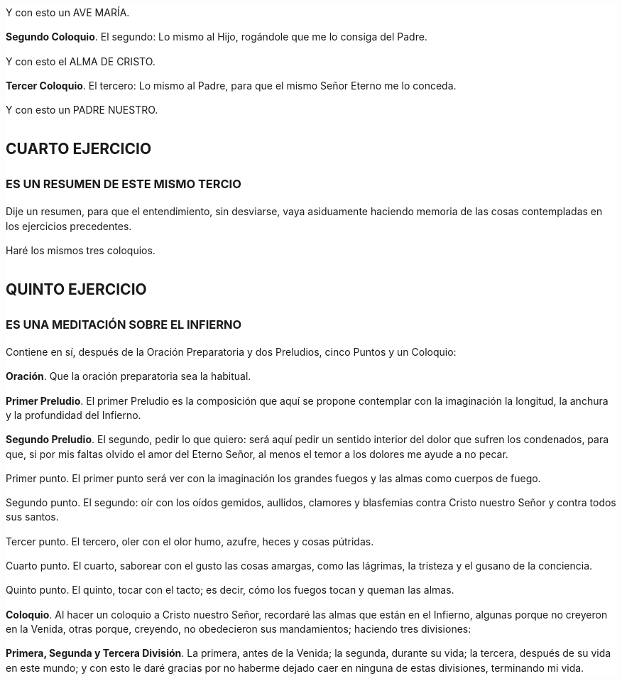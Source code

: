 Y con esto un AVE MARÍA.

**Segundo Coloquio**. El segundo: Lo mismo al Hijo, rogándole que me lo consiga del Padre.

Y con esto el ALMA DE CRISTO.

**Tercer Coloquio**. El tercero: Lo mismo al Padre, para que el mismo Señor Eterno me lo conceda.

Y con esto un PADRE NUESTRO.



<span id="h8"></span>

## CUARTO EJERCICIO

### ES UN RESUMEN DE ESTE MISMO TERCIO

Dije un resumen, para que el entendimiento, sin desviarse, vaya asiduamente haciendo memoria de las cosas contempladas en los ejercicios precedentes.

Haré los mismos tres coloquios.



<span id="h9"></span>

## QUINTO EJERCICIO

### ES UNA MEDITACIÓN SOBRE EL INFIERNO

Contiene en sí, después de la Oración Preparatoria y dos Preludios, cinco Puntos y un Coloquio:

**Oración**. Que la oración preparatoria sea la habitual.

**Primer Preludio**. El primer Preludio es la composición que aquí se propone contemplar con la imaginación la longitud, la anchura y la profundidad del Infierno.

**Segundo Preludio**. El segundo, pedir lo que quiero: será aquí pedir un sentido interior del dolor que sufren los condenados, para que, si por mis faltas olvido el amor del Eterno Señor, al menos el temor a los dolores me ayude a no pecar.

Primer punto. El primer punto será ver con la imaginación los grandes fuegos y las almas como cuerpos de fuego.

Segundo punto. El segundo: oír con los oídos gemidos, aullidos, clamores y blasfemias contra Cristo nuestro Señor y contra todos sus santos.

Tercer punto. El tercero, oler con el olor humo, azufre, heces y cosas pútridas.

Cuarto punto. El cuarto, saborear con el gusto las cosas amargas, como las lágrimas, la tristeza y el gusano de la conciencia.

Quinto punto. El quinto, tocar con el tacto; es decir, cómo los fuegos tocan y queman las almas.

**Coloquio**. Al hacer un coloquio a Cristo nuestro Señor, recordaré las almas que están en el Infierno, algunas porque no creyeron en la Venida, otras porque, creyendo, no obedecieron sus mandamientos; haciendo tres divisiones:

**Primera, Segunda y Tercera División**. La primera, antes de la Venida; la segunda, durante su vida; la tercera, después de su vida en este mundo; y con esto le daré gracias por no haberme dejado caer en ninguna de estas divisiones, terminando mi vida.

